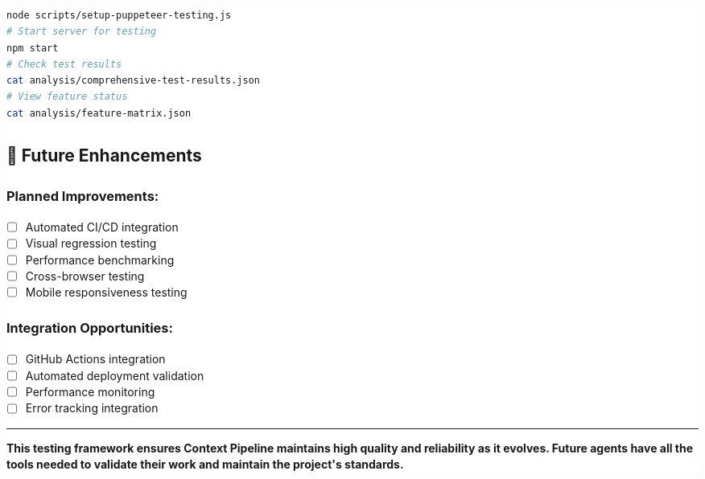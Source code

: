 ```bash
node scripts/setup-puppeteer-testing.js
# Start server for testing
npm start
# Check test results
cat analysis/comprehensive-test-results.json
# View feature status
cat analysis/feature-matrix.json
```
## 🔮 Future Enhancements
### **Planned Improvements**:
- [ ] Automated CI/CD integration
- [ ] Visual regression testing
- [ ] Performance benchmarking
- [ ] Cross-browser testing
- [ ] Mobile responsiveness testing
### **Integration Opportunities**:
- [ ] GitHub Actions integration
- [ ] Automated deployment validation
- [ ] Performance monitoring
- [ ] Error tracking integration
---
**This testing framework ensures Context Pipeline maintains high quality and reliability as it evolves. Future agents have all the tools needed to validate their work and maintain the project's standards.**